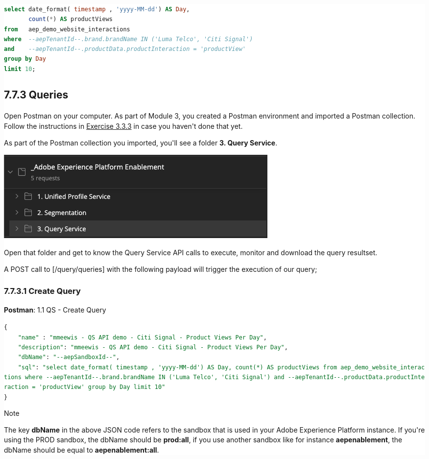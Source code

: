 ```sql
select date_format( timestamp , 'yyyy-MM-dd') AS Day,
       count(*) AS productViews
from   aep_demo_website_interactions
where  --aepTenantId--.brand.brandName IN ('Luma Telco', 'Citi Signal')
and    --aepTenantId--.productData.productInteraction = 'productView'
group by Day
limit 10;
```

## 7.7.3 Queries

Open Postman on your computer. As part of Module 3, you created a Postman environment and imported a Postman collection. Follow the instructions in [Exercise 3.3.3](./../module3/ex3.md) in case you haven't done that yet.

As part of the Postman collection you imported, you'll see a folder **3. Query Service**.

![QS](./images/pm3.png) 

Open that folder and get to know the Query Service API calls to execute, monitor and download the query resultset.

A POST call to [/query/queries] with the following payload will trigger the execution of our query;

### 7.7.3.1 Create Query

**Postman**: 1.1 QS - Create Query

```sql
{
    "name" : "mmeewis - QS API demo - Citi Signal - Product Views Per Day",
    "description": "mmeewis - QS API demo - Citi Signal - Product Views Per Day",
    "dbName": "--aepSandboxId--",
    "sql": "select date_format( timestamp , 'yyyy-MM-dd') AS Day, count(*) AS productViews from aep_demo_website_interactions where --aepTenantId--.brand.brandName IN ('Luma Telco', 'Citi Signal') and --aepTenantId--.productData.productInteraction = 'productView' group by Day limit 10"
}
```

>[!NOTE]
>
>The key **dbName** in the above JSON code refers to the sandbox that is used in your Adobe Experience Platform instance. If you're using the PROD sandbox, the dbName should be **prod:all**, if you use another sandbox like for instance **aepenablement**, the dbName should be equal to **aepenablement:all**.
